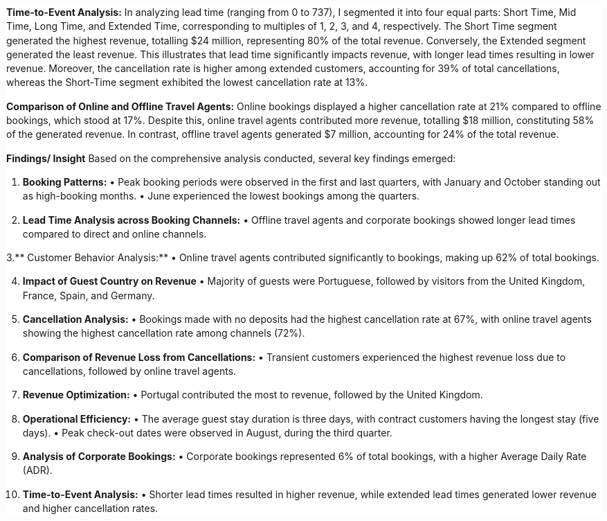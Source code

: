 **Time-to-Event Analysis:**
In analyzing lead time (ranging from 0 to 737), I segmented it into four equal parts: Short Time, Mid Time, Long Time, and Extended Time, corresponding to multiples of 1, 2, 3, and 4, respectively. The Short Time segment generated the highest revenue, totalling $24 million, representing 80% of the total revenue. Conversely, the Extended segment generated the least revenue. This illustrates that lead time significantly impacts revenue, with longer lead times resulting in lower revenue. Moreover, the cancellation rate is higher among extended customers, accounting for 39% of total cancellations, whereas the Short-Time segment exhibited the lowest cancellation rate at 13%.

**Comparison of Online and Offline Travel Agents:**
Online bookings displayed a higher cancellation rate at 21% compared to offline bookings, which stood at 17%. Despite this, online travel agents contributed more revenue, totalling $18 million, constituting 58% of the generated revenue. In contrast, offline travel agents generated $7 million, accounting for 24% of the total revenue.

**Findings/ Insight**
Based on the comprehensive analysis conducted, several key findings emerged:

1.	**Booking Patterns:**
•	Peak booking periods were observed in the first and last quarters, with January and October standing out as high-booking months.
•	June experienced the lowest bookings among the quarters.

2.	**Lead Time Analysis across Booking Channels:**
•	Offline travel agents and corporate bookings showed longer lead times compared to direct and online channels.

3.**	Customer Behavior Analysis:**
•	Online travel agents contributed significantly to bookings, making up 62% of total bookings.

4.	**Impact of Guest Country on Revenue**
•	Majority of guests were Portuguese, followed by visitors from the United Kingdom, France, Spain, and Germany.

5.	**Cancellation Analysis:**
•	Bookings made with no deposits had the highest cancellation rate at 67%, with online travel agents showing the highest cancellation rate among channels (72%).

6.	**Comparison of Revenue Loss from Cancellations:**
•	Transient customers experienced the highest revenue loss due to cancellations, followed by online travel agents.

7.	**Revenue Optimization:**
•	Portugal contributed the most to revenue, followed by the United Kingdom.

8.	**Operational Efficiency:**
•	The average guest stay duration is three days, with contract customers having the longest stay (five days).
•	Peak check-out dates were observed in August, during the third quarter.

9.	**Analysis of Corporate Bookings:**
•	Corporate bookings represented 6% of total bookings, with a higher Average Daily Rate (ADR).

10.  **Time-to-Event Analysis:**
•	Shorter lead times resulted in higher revenue, while extended lead times generated lower revenue and higher cancellation rates.
